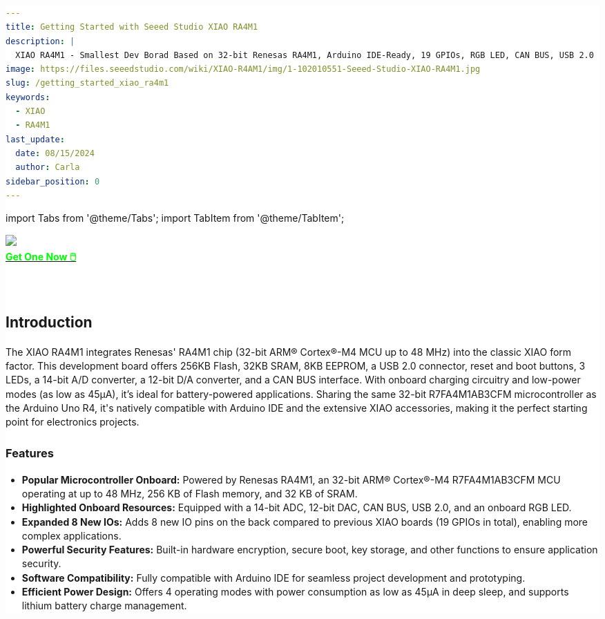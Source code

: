 ```yaml
---
title: Getting Started with Seeed Studio XIAO RA4M1
description: |
  XIAO RA4M1 - Smallest Dev Borad Based on 32-bit Renesas RA4M1, Arduino IDE-Ready, 19 GPIOs, RGB LED, CAN BUS, USB 2.0
image: https://files.seeedstudio.com/wiki/XIAO-R4AM1/img/1-102010551-Seeed-Studio-XIAO-RA4M1.jpg
slug: /getting_started_xiao_ra4m1
keywords:
  - XIAO
  - RA4M1
last_update:
  date: 08/15/2024
  author: Carla
sidebar_position: 0
---
```


import Tabs from '@theme/Tabs';
import TabItem from '@theme/TabItem';




<div style={{ textAlign: 'center' }}>
  <img 
    src="https://files.seeedstudio.com/wiki/XIAO-R4AM1/img/2-102010551-Seeed-Studio-XIAO-RA4M1-45font.jpg" 
    style={{ width: 480, height: 'auto', "border-radius": '12.8px' }} 
  />
</div>

<div class="get_one_now_container" style={{textAlign: 'center'}}>
  <a class="get_one_now_item" href="https://www.seeedstudio.com/Seeed-XIAO-RA4M1-p-5943.html?utm_source=seeed&utm_medium=wiki&utm&product=xiao-ra4m1">
  <strong><span><font color={'FFFFFF'} size={"4"}> Get One Now 🖱️</font></span></strong>
  </a>
</div><br></br>

## Introduction

The XIAO RA4M1 integrates Renesas' RA4M1 chip (32-bit ARM® Cortex®-M4 MCU up to 48 MHz) into the classic XIAO form factor. This development board offers 256KB Flash, 32KB SRAM, 8KB EEPROM, a USB 2.0 connector, reset and boot buttons, 3 LEDs, a 14-bit A/D converter, a 12-bit D/A converter, and a CAN BUS interface. With onboard charging circuitry and low-power modes (as low as 45μA), it’s ideal for battery-powered applications. Sharing the same 32-bit R7FA4M1AB3CFM microcontroller as the Arduino Uno R4, it's natively compatible with Arduino IDE and the extensive XIAO accessories, making it the perfect starting point for electronics projects.

### Features



- **Popular Microcontroller Onboard:** Powered by Renesas RA4M1, an 32-bit ARM® Cortex®-M4 R7FA4M1AB3CFM MCU operating at up to 48 MHz, 256 KB of Flash memory, and 32 KB of SRAM.
- **Highlighted Onboard Resources:** Equipped with a 14-bit ADC, 12-bit DAC, CAN BUS, USB 2.0, and an onboard RGB LED.
- **Expanded 8 New IOs:** Adds 8 new IO pins on the back compared to previous XIAO boards (19 GPIOs in total), enabling more complex applications.
- **Powerful Security Features:** Built-in hardware encryption, secure boot, key storage, and other functions to ensure application security.
- **Software Compatibility:** Fully compatible with Arduino IDE for seamless project development and prototyping.
- **Efficient Power Design:** Offers 4 operating modes with power consumption as low as 45μA in deep sleep, and supports lithium battery charge management.